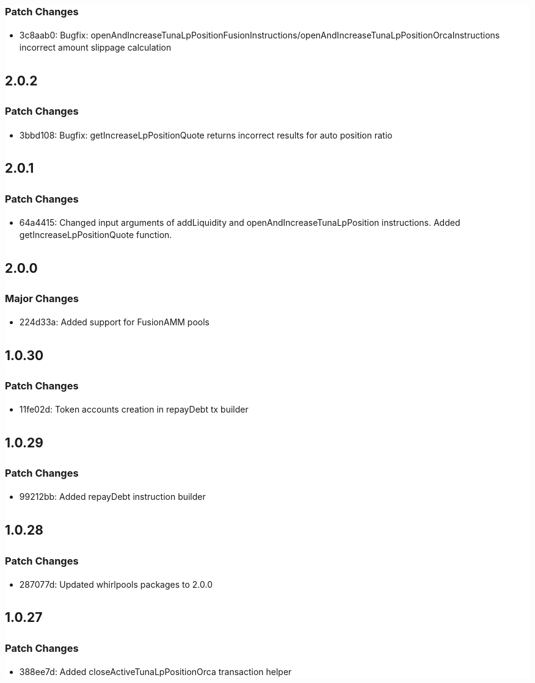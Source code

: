 ### Patch Changes

- 3c8aab0: Bugfix: openAndIncreaseTunaLpPositionFusionInstructions/openAndIncreaseTunaLpPositionOrcaInstructions incorrect amount slippage calculation

## 2.0.2

### Patch Changes

- 3bbd108: Bugfix: getIncreaseLpPositionQuote returns incorrect results for auto position ratio

## 2.0.1

### Patch Changes

- 64a4415: Changed input arguments of addLiquidity and openAndIncreaseTunaLpPosition instructions.
  Added getIncreaseLpPositionQuote function.

## 2.0.0

### Major Changes

- 224d33a: Added support for FusionAMM pools

## 1.0.30

### Patch Changes

- 11fe02d: Token accounts creation in repayDebt tx builder

## 1.0.29

### Patch Changes

- 99212bb: Added repayDebt instruction builder

## 1.0.28

### Patch Changes

- 287077d: Updated whirlpools packages to 2.0.0

## 1.0.27

### Patch Changes

- 388ee7d: Added closeActiveTunaLpPositionOrca transaction helper
